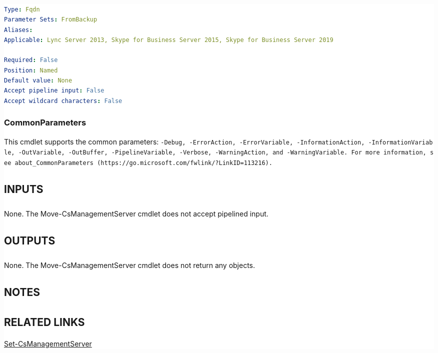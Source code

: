 ```yaml
Type: Fqdn
Parameter Sets: FromBackup
Aliases: 
Applicable: Lync Server 2013, Skype for Business Server 2015, Skype for Business Server 2019

Required: False
Position: Named
Default value: None
Accept pipeline input: False
Accept wildcard characters: False
```

### CommonParameters
This cmdlet supports the common parameters: `-Debug, -ErrorAction, -ErrorVariable, -InformationAction, -InformationVariable, -OutVariable, -OutBuffer, -PipelineVariable, -Verbose, -WarningAction, and -WarningVariable. For more information, see about_CommonParameters (https://go.microsoft.com/fwlink/?LinkID=113216).`

## INPUTS

###  
None.
The Move-CsManagementServer cmdlet does not accept pipelined input.

## OUTPUTS

###  
None.
The Move-CsManagementServer cmdlet does not return any objects.

## NOTES

## RELATED LINKS

[Set-CsManagementServer](Set-CsManagementServer.md)


